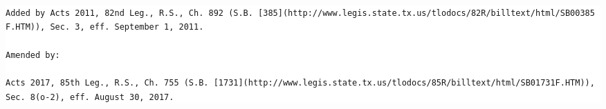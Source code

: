     
    
    
    Added by Acts 2011, 82nd Leg., R.S., Ch. 892 (S.B. [385](http://www.legis.state.tx.us/tlodocs/82R/billtext/html/SB00385F.HTM)), Sec. 3, eff. September 1, 2011.
    
    Amended by: 
    
    Acts 2017, 85th Leg., R.S., Ch. 755 (S.B. [1731](http://www.legis.state.tx.us/tlodocs/85R/billtext/html/SB01731F.HTM)), Sec. 8(o-2), eff. August 30, 2017.
    
    
    
    
    				
